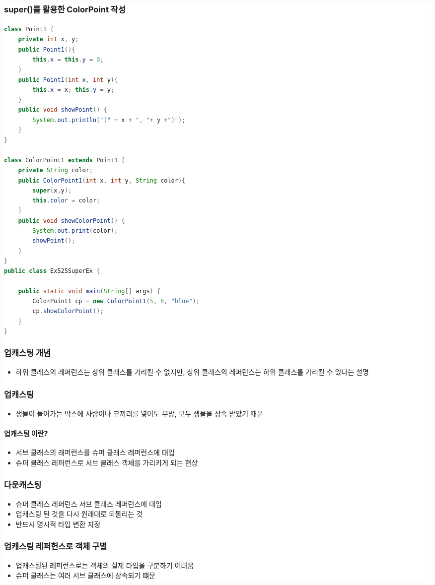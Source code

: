 ### super()를 활용한 ColorPoint 작성 
~~~~java
class Point1 {
    private int x, y;
    public Point1(){
        this.x = this.y = 0;
    }
    public Point1(int x, int y){
        this.x = x; this.y = y;
    }
    public void showPoint() {
        System.out.println("(" + x + ", "+ y +")");
    }
}

class ColorPoint1 extends Point1 {
    private String color;
    public ColorPoint1(int x, int y, String color){
        super(x,y);
        this.color = color;
    }
    public void showColorPoint() {
        System.out.print(color);
        showPoint();
    }
}
public class Ex525SuperEx {

    public static void main(String[] args) {
        ColorPoint1 cp = new ColorPoint1(5, 6, "blue");
        cp.showColorPoint();
    }
}
~~~~

### 업캐스팅 개념 
* 하위 클래스의 레퍼런스는 상위 클래스를 가리킬 수 없지만, 상위 클래스의 레퍼런스는 하위 클래스를 가리킬 수 있다는 설명

### 업캐스팅 
* 생물이 들어가는 박스에 사람이나 코끼리를 넣어도 무방, 모두 생물을 상속 받았기 때문
#### 업캐스팅 이란? 
* 서브  클래스의 래퍼런스를 슈퍼 클래스 레퍼런스에 대입
* 슈퍼 클래스 레퍼런스로 서브 클래스 객체를 가리키게 되는 현상
### 다운캐스팅 
* 슈퍼 클래스 레퍼런스 서브 클래스 레퍼런스에 대입
* 업캐스팅 된 것을 다시 원래대로 되돌리는 것
* 반드시 명시적 타입 변환 지정  

### 업캐스팅 레퍼헌스로 객체 구별
* 업캐스팅된 레퍼런스로는 객체의 실제 타입을 구분하기 어려움
* 슈퍼 클래스는 여러 서브 클래스에 상속되기 떄문
